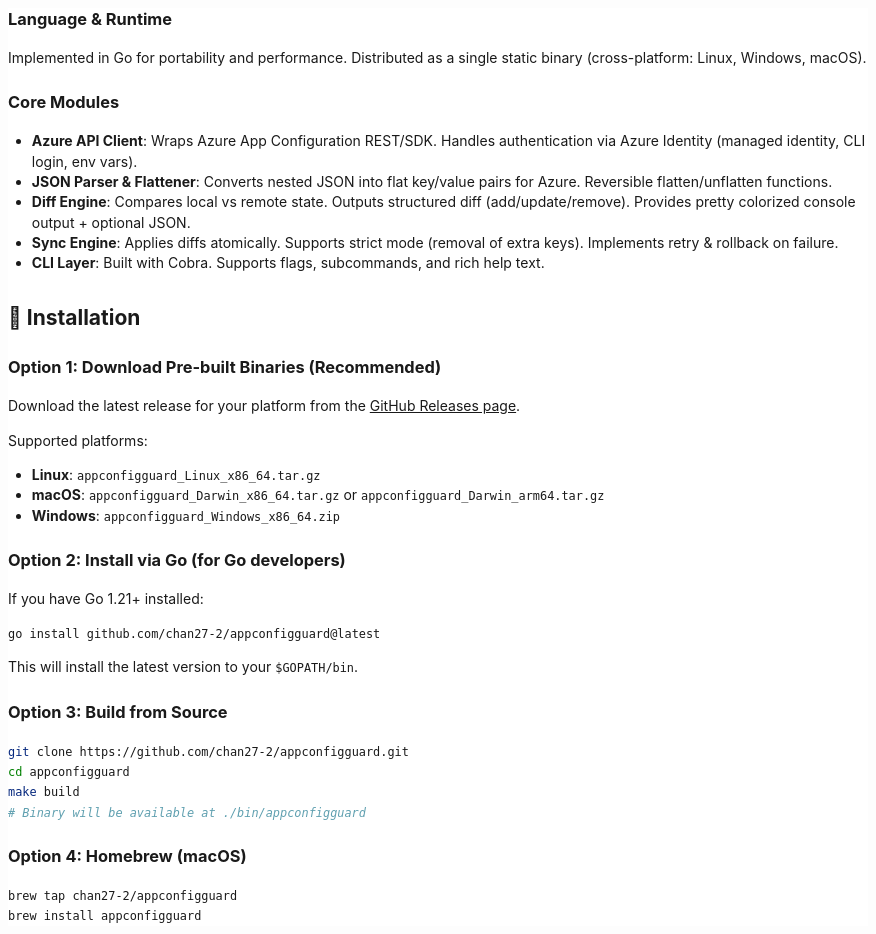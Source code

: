 ### Language & Runtime

Implemented in Go for portability and performance. Distributed as a single static binary (cross-platform: Linux, Windows, macOS).

### Core Modules

- **Azure API Client**: Wraps Azure App Configuration REST/SDK. Handles authentication via Azure Identity (managed identity, CLI login, env vars).
- **JSON Parser & Flattener**: Converts nested JSON into flat key/value pairs for Azure. Reversible flatten/unflatten functions.
- **Diff Engine**: Compares local vs remote state. Outputs structured diff (add/update/remove). Provides pretty colorized console output + optional JSON.
- **Sync Engine**: Applies diffs atomically. Supports strict mode (removal of extra keys). Implements retry & rollback on failure.
- **CLI Layer**: Built with Cobra. Supports flags, subcommands, and rich help text.

## 🚀 Installation

### Option 1: Download Pre-built Binaries (Recommended)

Download the latest release for your platform from the [GitHub Releases page](https://github.com/chan27-2/appconfigguard/releases).

Supported platforms:

- **Linux**: `appconfigguard_Linux_x86_64.tar.gz`
- **macOS**: `appconfigguard_Darwin_x86_64.tar.gz` or `appconfigguard_Darwin_arm64.tar.gz`
- **Windows**: `appconfigguard_Windows_x86_64.zip`

### Option 2: Install via Go (for Go developers)

If you have Go 1.21+ installed:

```bash
go install github.com/chan27-2/appconfigguard@latest
```

This will install the latest version to your `$GOPATH/bin`.

### Option 3: Build from Source

```bash
git clone https://github.com/chan27-2/appconfigguard.git
cd appconfigguard
make build
# Binary will be available at ./bin/appconfigguard
```

### Option 4: Homebrew (macOS)

```bash
brew tap chan27-2/appconfigguard
brew install appconfigguard
```
